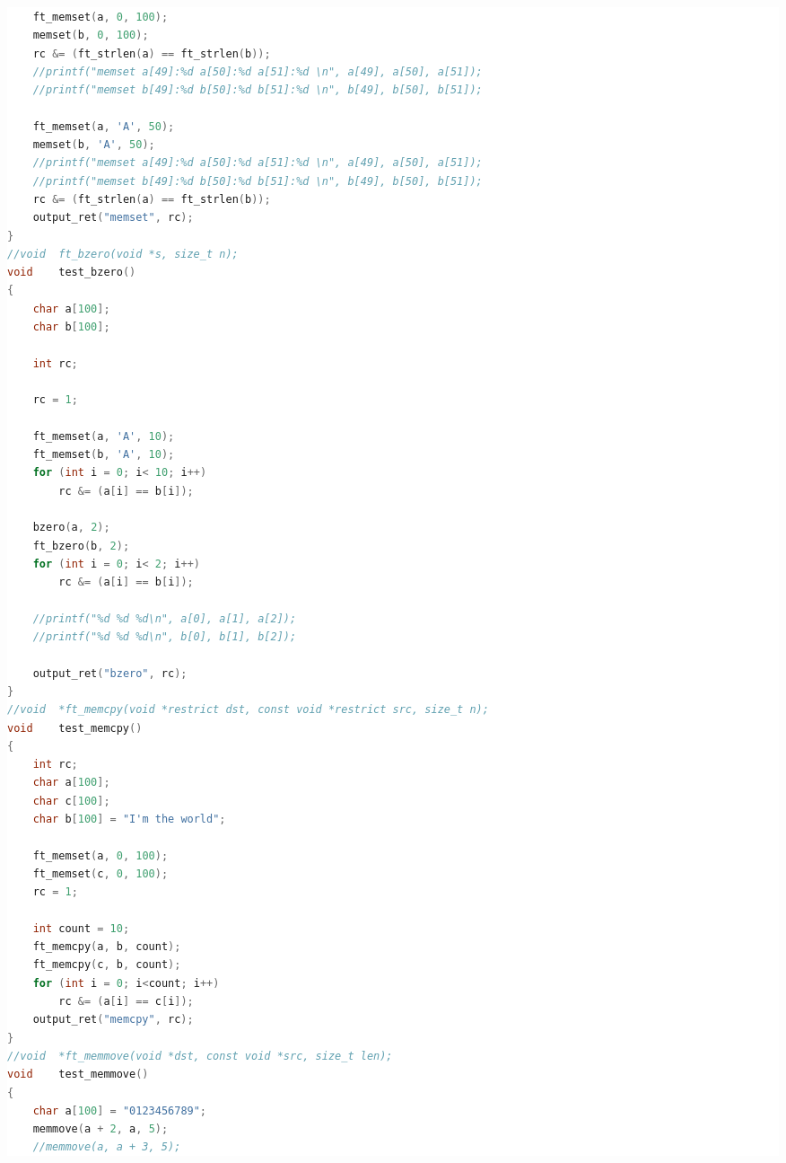 ```cpp
	ft_memset(a, 0, 100);
	memset(b, 0, 100);
	rc &= (ft_strlen(a) == ft_strlen(b));
	//printf("memset a[49]:%d a[50]:%d a[51]:%d \n", a[49], a[50], a[51]);
	//printf("memset b[49]:%d b[50]:%d b[51]:%d \n", b[49], b[50], b[51]);
	
	ft_memset(a, 'A', 50);
	memset(b, 'A', 50);
	//printf("memset a[49]:%d a[50]:%d a[51]:%d \n", a[49], a[50], a[51]);
	//printf("memset b[49]:%d b[50]:%d b[51]:%d \n", b[49], b[50], b[51]);
	rc &= (ft_strlen(a) == ft_strlen(b));
	output_ret("memset", rc);
}
//void	ft_bzero(void *s, size_t n);
void	test_bzero()
{
	char a[100];
	char b[100];

	int rc;

	rc = 1;

	ft_memset(a, 'A', 10);
	ft_memset(b, 'A', 10);
	for (int i = 0; i< 10; i++)
		rc &= (a[i] == b[i]);
	
	bzero(a, 2);
	ft_bzero(b, 2);
	for (int i = 0; i< 2; i++)
		rc &= (a[i] == b[i]);

	//printf("%d %d %d\n", a[0], a[1], a[2]);
	//printf("%d %d %d\n", b[0], b[1], b[2]);

	output_ret("bzero", rc);
}
//void	*ft_memcpy(void *restrict dst, const void *restrict src, size_t n);
void	test_memcpy()
{
	int rc;
	char a[100];
	char c[100];
	char b[100] = "I'm the world";

	ft_memset(a, 0, 100);
	ft_memset(c, 0, 100);
	rc = 1;

	int count = 10;
	ft_memcpy(a, b, count);
	ft_memcpy(c, b, count);
	for (int i = 0; i<count; i++)
		rc &= (a[i] == c[i]);
	output_ret("memcpy", rc);
}
//void	*ft_memmove(void *dst, const void *src, size_t len);
void	test_memmove()
{
	char a[100] = "0123456789";
	memmove(a + 2, a, 5);
	//memmove(a, a + 3, 5);
```